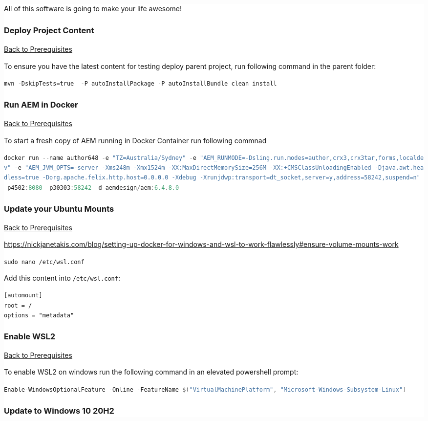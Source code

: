 All of this software is going to make your life awesome!

### Deploy Project Content

[Back to Prerequisites](#Prerequisites)

To ensure you have the latest content for testing deploy parent project, run following command in the parent folder:

```powershell
mvn -DskipTests=true  -P autoInstallPackage -P autoInstallBundle clean install
```

### Run AEM in Docker

[Back to Prerequisites](#Prerequisites)

To start a fresh copy of AEM running in Docker Container run following commnad

```powershell
docker run --name author648 -e "TZ=Australia/Sydney" -e "AEM_RUNMODE=-Dsling.run.modes=author,crx3,crx3tar,forms,localdev" -e "AEM_JVM_OPTS=-server -Xms248m -Xmx1524m -XX:MaxDirectMemorySize=256M -XX:+CMSClassUnloadingEnabled -Djava.awt.headless=true -Dorg.apache.felix.http.host=0.0.0.0 -Xdebug -Xrunjdwp:transport=dt_socket,server=y,address=58242,suspend=n" -p4502:8080 -p30303:58242 -d aemdesign/aem:6.4.8.0
```

### Update your Ubuntu Mounts

[Back to Prerequisites](#Prerequisites)

https://nickjanetakis.com/blog/setting-up-docker-for-windows-and-wsl-to-work-flawlessly#ensure-volume-mounts-work

```
sudo nano /etc/wsl.conf
```

Add this content into `/etc/wsl.conf`:

```
[automount]
root = /
options = "metadata"
```

### Enable WSL2

[Back to Prerequisites](#Prerequisites)

To enable WSL2 on windows run the following command in an elevated powershell prompt:

```powershell
Enable-WindowsOptionalFeature -Online -FeatureName $("VirtualMachinePlatform", "Microsoft-Windows-Subsystem-Linux")
```

### Update to Windows 10 20H2
